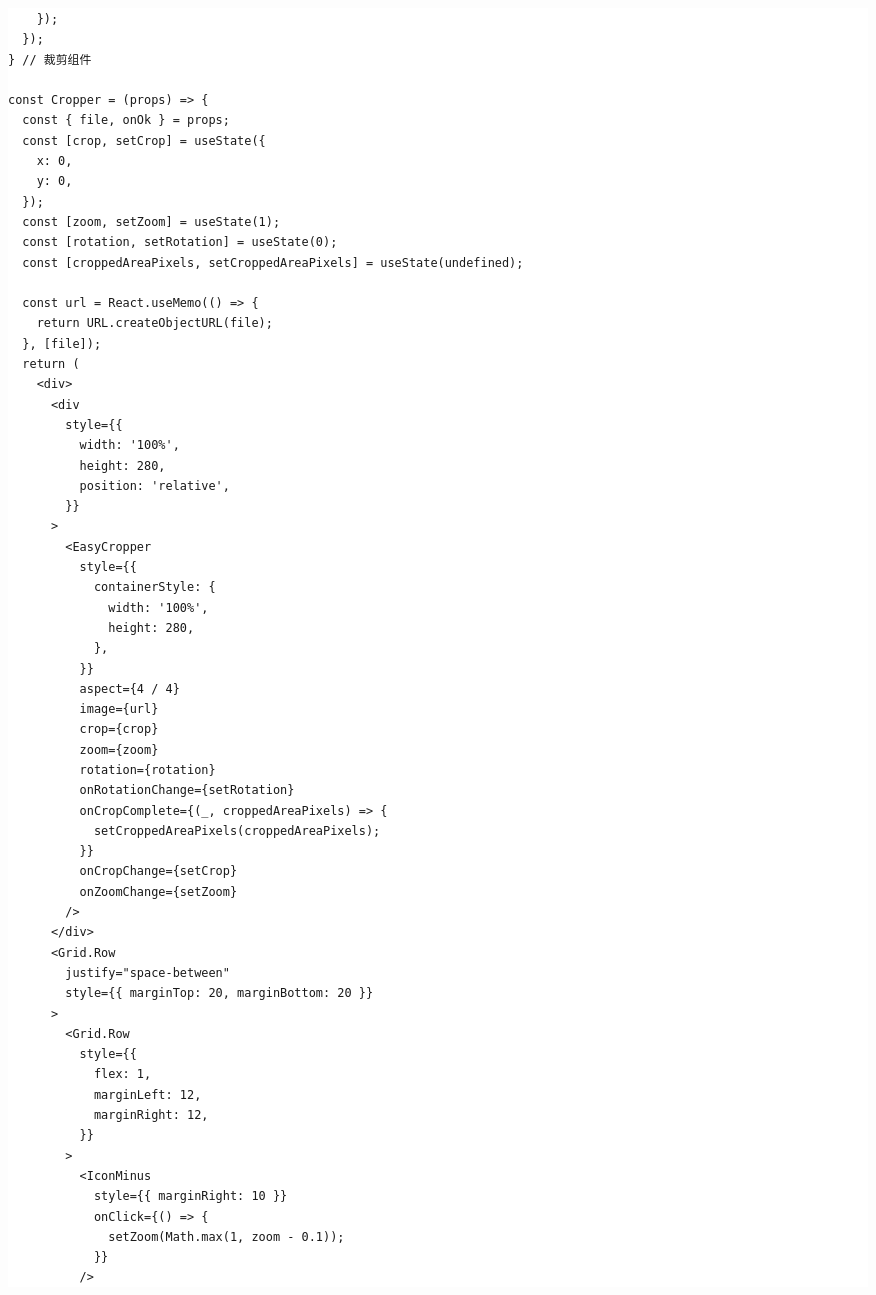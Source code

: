 ```tsx
    });
  });
} // 裁剪组件

const Cropper = (props) => {
  const { file, onOk } = props;
  const [crop, setCrop] = useState({
    x: 0,
    y: 0,
  });
  const [zoom, setZoom] = useState(1);
  const [rotation, setRotation] = useState(0);
  const [croppedAreaPixels, setCroppedAreaPixels] = useState(undefined);

  const url = React.useMemo(() => {
    return URL.createObjectURL(file);
  }, [file]);
  return (
    <div>
      <div
        style={{
          width: '100%',
          height: 280,
          position: 'relative',
        }}
      >
        <EasyCropper
          style={{
            containerStyle: {
              width: '100%',
              height: 280,
            },
          }}
          aspect={4 / 4}
          image={url}
          crop={crop}
          zoom={zoom}
          rotation={rotation}
          onRotationChange={setRotation}
          onCropComplete={(_, croppedAreaPixels) => {
            setCroppedAreaPixels(croppedAreaPixels);
          }}
          onCropChange={setCrop}
          onZoomChange={setZoom}
        />
      </div>
      <Grid.Row
        justify="space-between"
        style={{ marginTop: 20, marginBottom: 20 }}
      >
        <Grid.Row
          style={{
            flex: 1,
            marginLeft: 12,
            marginRight: 12,
          }}
        >
          <IconMinus
            style={{ marginRight: 10 }}
            onClick={() => {
              setZoom(Math.max(1, zoom - 0.1));
            }}
          />
```

  [key: string]: any;